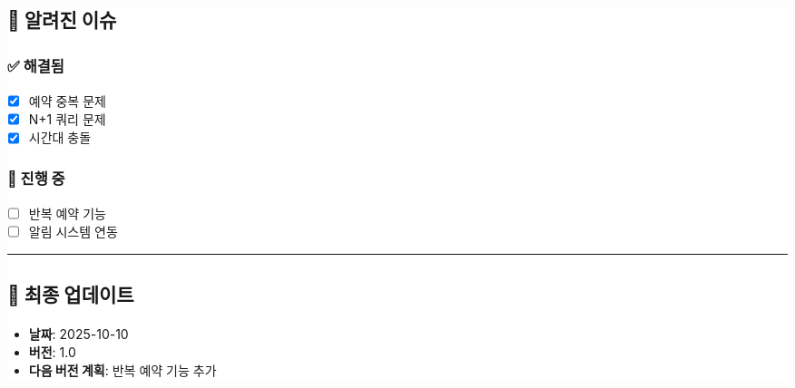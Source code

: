 ## 🐛 알려진 이슈

### ✅ 해결됨

- [x] 예약 중복 문제
- [x] N+1 쿼리 문제
- [x] 시간대 충돌

### 🔄 진행 중

- [ ] 반복 예약 기능
- [ ] 알림 시스템 연동

---

## 📅 최종 업데이트

- **날짜**: 2025-10-10
- **버전**: 1.0
- **다음 버전 계획**: 반복 예약 기능 추가
